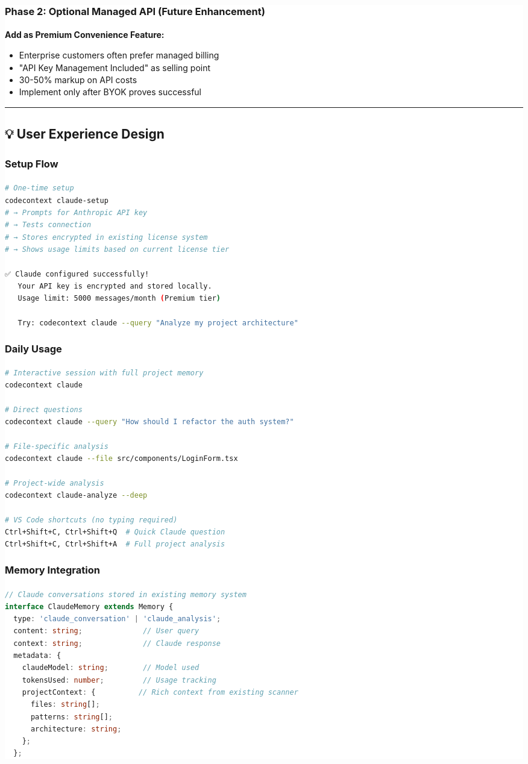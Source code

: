 ### **Phase 2: Optional Managed API** (Future Enhancement)

**Add as Premium Convenience Feature:**
- Enterprise customers often prefer managed billing
- "API Key Management Included" as selling point
- 30-50% markup on API costs
- Implement only after BYOK proves successful

---

## 💡 User Experience Design

### **Setup Flow**
```bash
# One-time setup
codecontext claude-setup
# → Prompts for Anthropic API key
# → Tests connection
# → Stores encrypted in existing license system
# → Shows usage limits based on current license tier

✅ Claude configured successfully!
   Your API key is encrypted and stored locally.
   Usage limit: 5000 messages/month (Premium tier)
   
   Try: codecontext claude --query "Analyze my project architecture"
```

### **Daily Usage**
```bash
# Interactive session with full project memory
codecontext claude

# Direct questions
codecontext claude --query "How should I refactor the auth system?"

# File-specific analysis  
codecontext claude --file src/components/LoginForm.tsx

# Project-wide analysis
codecontext claude-analyze --deep

# VS Code shortcuts (no typing required)
Ctrl+Shift+C, Ctrl+Shift+Q  # Quick Claude question
Ctrl+Shift+C, Ctrl+Shift+A  # Full project analysis
```

### **Memory Integration**
```typescript
// Claude conversations stored in existing memory system
interface ClaudeMemory extends Memory {
  type: 'claude_conversation' | 'claude_analysis';
  content: string;              // User query
  context: string;              // Claude response
  metadata: {
    claudeModel: string;        // Model used
    tokensUsed: number;         // Usage tracking
    projectContext: {          // Rich context from existing scanner
      files: string[];
      patterns: string[];
      architecture: string;
    };
  };
```